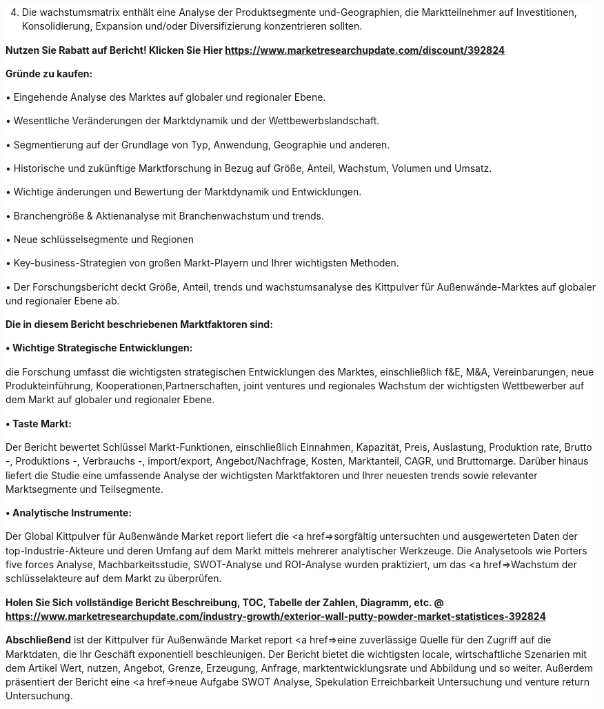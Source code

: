 4. Die wachstumsmatrix enthält eine Analyse der Produktsegmente und-Geographien, die Marktteilnehmer auf Investitionen, Konsolidierung, Expansion und/oder Diversifizierung konzentrieren sollten.

<strong>Nutzen Sie Rabatt auf Bericht! Klicken Sie Hier
</strong><strong><a href=https://www.marketresearchupdate.com/discount/392824>https://www.marketresearchupdate.com/discount/392824</b></u></font></strong></a>

<strong>Gründe zu kaufen:</strong>

• Eingehende Analyse des Marktes auf globaler und regionaler Ebene.

• Wesentliche Veränderungen der Marktdynamik und der Wettbewerbslandschaft.

• Segmentierung auf der Grundlage von Typ, Anwendung, Geographie und anderen.

• Historische und zukünftige Marktforschung in Bezug auf Größe, Anteil, Wachstum, Volumen und Umsatz.

• Wichtige änderungen und Bewertung der Marktdynamik und Entwicklungen.

• Branchengröße &amp; Aktienanalyse mit Branchenwachstum und trends.

• Neue schlüsselsegmente und Regionen

• Key-business-Strategien von großen Markt-Playern und Ihrer wichtigsten Methoden.

• Der Forschungsbericht deckt Größe, Anteil, trends und wachstumsanalyse des Kittpulver für Außenwände-Marktes auf globaler und regionaler Ebene ab.

<strong>Die in diesem Bericht beschriebenen Marktfaktoren sind:</strong>

<strong>• Wichtige Strategische Entwicklungen:</strong>

die Forschung umfasst die wichtigsten strategischen Entwicklungen des Marktes, einschließlich f&amp;E, M&amp;A, Vereinbarungen, neue Produkteinführung, Kooperationen,Partnerschaften, joint ventures und regionales Wachstum der wichtigsten Wettbewerber auf dem Markt auf globaler und regionaler Ebene.

<strong>• Taste Markt:</strong>

Der Bericht bewertet Schlüssel Markt-Funktionen, einschließlich Einnahmen, Kapazität, Preis, Auslastung, Produktion rate, Brutto -, Produktions -, Verbrauchs -, import/export, Angebot/Nachfrage, Kosten, Marktanteil, CAGR, und Bruttomarge. Darüber hinaus liefert die Studie eine umfassende Analyse der wichtigsten Marktfaktoren und Ihrer neuesten trends sowie relevanter Marktsegmente und Teilsegmente.

<strong>• Analytische Instrumente:</strong>

Der Global Kittpulver für Außenwände Market report liefert die <a href=>sorgf</a>ältig untersuchten und ausgewerteten Daten der top-Industrie-Akteure und deren Umfang auf dem Markt mittels mehrerer analytischer Werkzeuge. Die Analysetools wie Porters five forces Analyse, Machbarkeitsstudie, SWOT-Analyse und ROI-Analyse wurden praktiziert, um das <a href=>Wachstum</a> der schlüsselakteure auf dem Markt zu überprüfen.

<strong>Holen Sie Sich vollständige Bericht Beschreibung, TOC, Tabelle der Zahlen, Diagramm, etc. @ </strong><strong><a href=https://www.marketresearchupdate.com/industry-growth/exterior-wall-putty-powder-market-statistices-392824>https://www.marketresearchupdate.com/industry-growth/exterior-wall-putty-powder-market-statistices-392824</a></font></strong>

<strong>Abschließend</strong> ist der Kittpulver für Außenwände Market report <a href=>eine</a> zuverlässige Quelle für den Zugriff auf die Marktdaten, die Ihr Geschäft exponentiell beschleunigen. Der Bericht bietet die wichtigsten locale, wirtschaftliche Szenarien mit dem Artikel Wert, nutzen, Angebot, Grenze, Erzeugung, Anfrage, marktentwicklungsrate und Abbildung und so weiter. Außerdem präsentiert der Bericht eine <a href=>neue</a> Aufgabe SWOT Analyse, Spekulation Erreichbarkeit Untersuchung und venture return Untersuchung.
